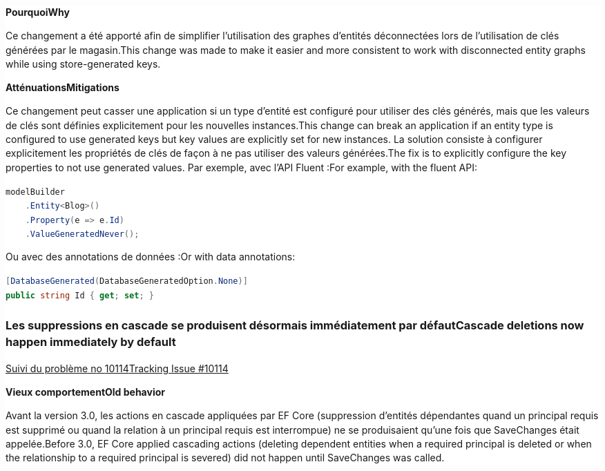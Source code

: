 <span data-ttu-id="3bed9-356">**Pourquoi**</span><span class="sxs-lookup"><span data-stu-id="3bed9-356">**Why**</span></span>

<span data-ttu-id="3bed9-357">Ce changement a été apporté afin de simplifier l’utilisation des graphes d’entités déconnectées lors de l’utilisation de clés générées par le magasin.</span><span class="sxs-lookup"><span data-stu-id="3bed9-357">This change was made to make it easier and more consistent to work with disconnected entity graphs while using store-generated keys.</span></span>

<span data-ttu-id="3bed9-358">**Atténuations**</span><span class="sxs-lookup"><span data-stu-id="3bed9-358">**Mitigations**</span></span>

<span data-ttu-id="3bed9-359">Ce changement peut casser une application si un type d’entité est configuré pour utiliser des clés générés, mais que les valeurs de clés sont définies explicitement pour les nouvelles instances.</span><span class="sxs-lookup"><span data-stu-id="3bed9-359">This change can break an application if an entity type is configured to use generated keys but key values are explicitly set for new instances.</span></span>
<span data-ttu-id="3bed9-360">La solution consiste à configurer explicitement les propriétés de clés de façon à ne pas utiliser des valeurs générées.</span><span class="sxs-lookup"><span data-stu-id="3bed9-360">The fix is to explicitly configure the key properties to not use generated values.</span></span>
<span data-ttu-id="3bed9-361">Par exemple, avec l’API Fluent :</span><span class="sxs-lookup"><span data-stu-id="3bed9-361">For example, with the fluent API:</span></span>

```csharp
modelBuilder
    .Entity<Blog>()
    .Property(e => e.Id)
    .ValueGeneratedNever();
```

<span data-ttu-id="3bed9-362">Ou avec des annotations de données :</span><span class="sxs-lookup"><span data-stu-id="3bed9-362">Or with data annotations:</span></span>

```csharp
[DatabaseGenerated(DatabaseGeneratedOption.None)]
public string Id { get; set; }
```
<a name="cascade"></a>
### <a name="cascade-deletions-now-happen-immediately-by-default"></a><span data-ttu-id="3bed9-363">Les suppressions en cascade se produisent désormais immédiatement par défaut</span><span class="sxs-lookup"><span data-stu-id="3bed9-363">Cascade deletions now happen immediately by default</span></span>

[<span data-ttu-id="3bed9-364">Suivi du problème n<c0>o </c0>10114</span><span class="sxs-lookup"><span data-stu-id="3bed9-364">Tracking Issue #10114</span></span>](https://github.com/aspnet/EntityFrameworkCore/issues/10114)

<span data-ttu-id="3bed9-365">**Vieux comportement**</span><span class="sxs-lookup"><span data-stu-id="3bed9-365">**Old behavior**</span></span>

<span data-ttu-id="3bed9-366">Avant la version 3.0, les actions en cascade appliquées par EF Core (suppression d’entités dépendantes quand un principal requis est supprimé ou quand la relation à un principal requis est interrompue) ne se produisaient qu’une fois que SaveChanges était appelée.</span><span class="sxs-lookup"><span data-stu-id="3bed9-366">Before 3.0, EF Core applied cascading actions (deleting dependent entities when a required principal is deleted or when the relationship to a required principal is severed) did not happen until SaveChanges was called.</span></span>
